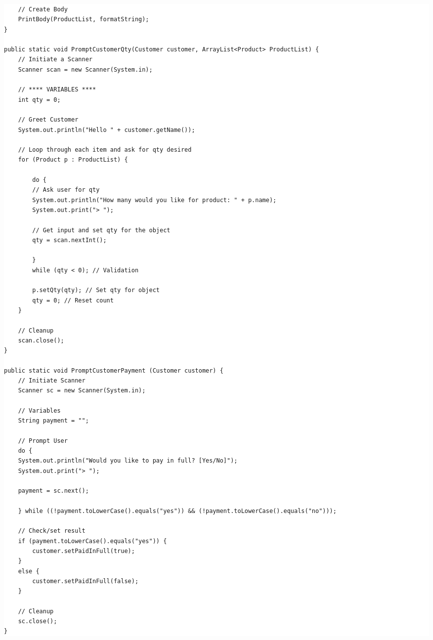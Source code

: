 ```
    // Create Body
    PrintBody(ProductList, formatString);   
}

public static void PromptCustomerQty(Customer customer, ArrayList<Product> ProductList) {
    // Initiate a Scanner
    Scanner scan = new Scanner(System.in);

    // **** VARIABLES ****
    int qty = 0;

    // Greet Customer
    System.out.println("Hello " + customer.getName());

    // Loop through each item and ask for qty desired
    for (Product p : ProductList) {

        do {
        // Ask user for qty
        System.out.println("How many would you like for product: " + p.name);
        System.out.print("> ");

        // Get input and set qty for the object
        qty = scan.nextInt();

        }
        while (qty < 0); // Validation

        p.setQty(qty); // Set qty for object
        qty = 0; // Reset count
    }

    // Cleanup
    scan.close();
}

public static void PromptCustomerPayment (Customer customer) {
    // Initiate Scanner 
    Scanner sc = new Scanner(System.in);

    // Variables
    String payment = "";

    // Prompt User
    do {
    System.out.println("Would you like to pay in full? [Yes/No]");
    System.out.print("> ");

    payment = sc.next();

    } while ((!payment.toLowerCase().equals("yes")) && (!payment.toLowerCase().equals("no")));

    // Check/set result
    if (payment.toLowerCase().equals("yes")) {
        customer.setPaidInFull(true);
    }
    else {
        customer.setPaidInFull(false);
    }

    // Cleanup
    sc.close(); 
} 
```